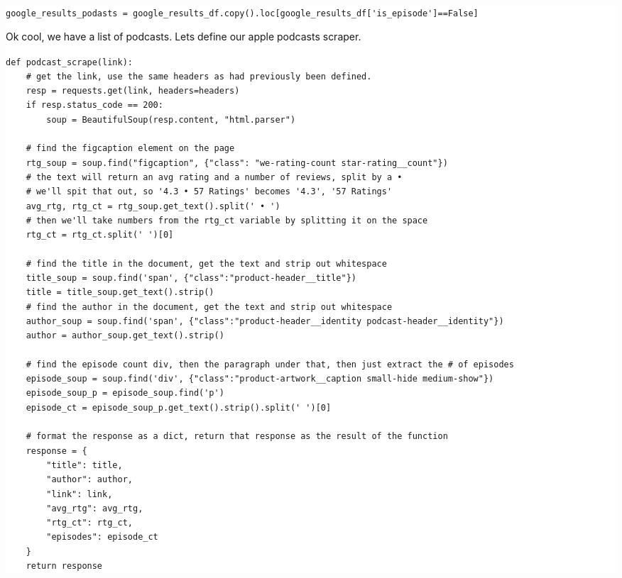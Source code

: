     google_results_podasts = google_results_df.copy().loc[google_results_df['is_episode']==False]

Ok cool, we have a list of podcasts. Lets define our apple podcasts scraper.

    def podcast_scrape(link):
        # get the link, use the same headers as had previously been defined.
        resp = requests.get(link, headers=headers)
        if resp.status_code == 200:
            soup = BeautifulSoup(resp.content, "html.parser")

        # find the figcaption element on the page
        rtg_soup = soup.find("figcaption", {"class": "we-rating-count star-rating__count"})
        # the text will return an avg rating and a number of reviews, split by a •
        # we'll spit that out, so '4.3 • 57 Ratings' becomes '4.3', '57 Ratings'
        avg_rtg, rtg_ct = rtg_soup.get_text().split(' • ')
        # then we'll take numbers from the rtg_ct variable by splitting it on the space
        rtg_ct = rtg_ct.split(' ')[0]
        
        # find the title in the document, get the text and strip out whitespace
        title_soup = soup.find('span', {"class":"product-header__title"})
        title = title_soup.get_text().strip()
        # find the author in the document, get the text and strip out whitespace
        author_soup = soup.find('span', {"class":"product-header__identity podcast-header__identity"})
        author = author_soup.get_text().strip()

        # find the episode count div, then the paragraph under that, then just extract the # of episodes
        episode_soup = soup.find('div', {"class":"product-artwork__caption small-hide medium-show"})
        episode_soup_p = episode_soup.find('p')
        episode_ct = episode_soup_p.get_text().strip().split(' ')[0]
        
        # format the response as a dict, return that response as the result of the function
        response = {
            "title": title,
            "author": author,
            "link": link,
            "avg_rtg": avg_rtg,
            "rtg_ct": rtg_ct,
            "episodes": episode_ct
        }
        return response
